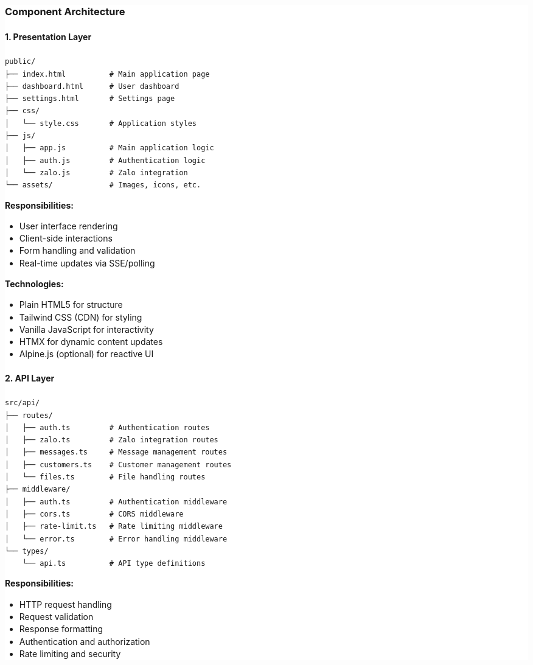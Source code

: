 ### Component Architecture

#### 1. Presentation Layer

```
public/
├── index.html          # Main application page
├── dashboard.html      # User dashboard
├── settings.html       # Settings page
├── css/
│   └── style.css       # Application styles
├── js/
│   ├── app.js          # Main application logic
│   ├── auth.js         # Authentication logic
│   └── zalo.js         # Zalo integration
└── assets/             # Images, icons, etc.
```

**Responsibilities:**

- User interface rendering
- Client-side interactions
- Form handling and validation
- Real-time updates via SSE/polling

**Technologies:**

- Plain HTML5 for structure
- Tailwind CSS (CDN) for styling
- Vanilla JavaScript for interactivity
- HTMX for dynamic content updates
- Alpine.js (optional) for reactive UI

#### 2. API Layer

```
src/api/
├── routes/
│   ├── auth.ts         # Authentication routes
│   ├── zalo.ts         # Zalo integration routes
│   ├── messages.ts     # Message management routes
│   ├── customers.ts    # Customer management routes
│   └── files.ts        # File handling routes
├── middleware/
│   ├── auth.ts         # Authentication middleware
│   ├── cors.ts         # CORS middleware
│   ├── rate-limit.ts   # Rate limiting middleware
│   └── error.ts        # Error handling middleware
└── types/
    └── api.ts          # API type definitions
```

**Responsibilities:**

- HTTP request handling
- Request validation
- Response formatting
- Authentication and authorization
- Rate limiting and security
